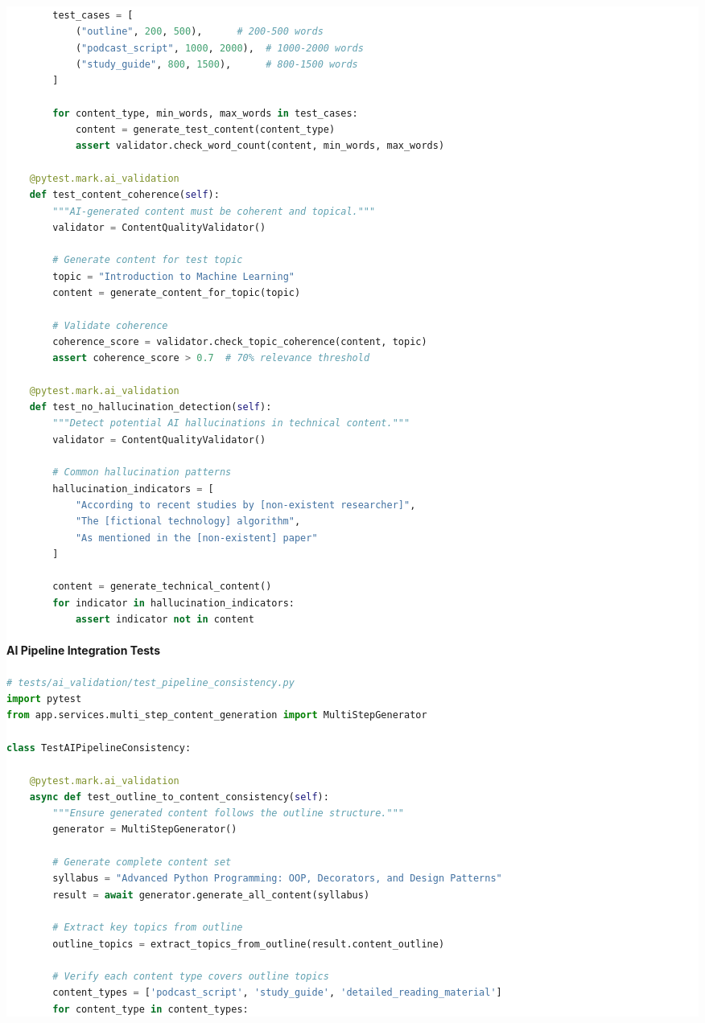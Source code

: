 ```python
        test_cases = [
            ("outline", 200, 500),      # 200-500 words
            ("podcast_script", 1000, 2000),  # 1000-2000 words
            ("study_guide", 800, 1500),      # 800-1500 words
        ]

        for content_type, min_words, max_words in test_cases:
            content = generate_test_content(content_type)
            assert validator.check_word_count(content, min_words, max_words)

    @pytest.mark.ai_validation
    def test_content_coherence(self):
        """AI-generated content must be coherent and topical."""
        validator = ContentQualityValidator()

        # Generate content for test topic
        topic = "Introduction to Machine Learning"
        content = generate_content_for_topic(topic)

        # Validate coherence
        coherence_score = validator.check_topic_coherence(content, topic)
        assert coherence_score > 0.7  # 70% relevance threshold

    @pytest.mark.ai_validation
    def test_no_hallucination_detection(self):
        """Detect potential AI hallucinations in technical content."""
        validator = ContentQualityValidator()

        # Common hallucination patterns
        hallucination_indicators = [
            "According to recent studies by [non-existent researcher]",
            "The [fictional technology] algorithm",
            "As mentioned in the [non-existent] paper"
        ]

        content = generate_technical_content()
        for indicator in hallucination_indicators:
            assert indicator not in content
```

#### **AI Pipeline Integration Tests**
```python
# tests/ai_validation/test_pipeline_consistency.py
import pytest
from app.services.multi_step_content_generation import MultiStepGenerator

class TestAIPipelineConsistency:

    @pytest.mark.ai_validation
    async def test_outline_to_content_consistency(self):
        """Ensure generated content follows the outline structure."""
        generator = MultiStepGenerator()

        # Generate complete content set
        syllabus = "Advanced Python Programming: OOP, Decorators, and Design Patterns"
        result = await generator.generate_all_content(syllabus)

        # Extract key topics from outline
        outline_topics = extract_topics_from_outline(result.content_outline)

        # Verify each content type covers outline topics
        content_types = ['podcast_script', 'study_guide', 'detailed_reading_material']
        for content_type in content_types:
```